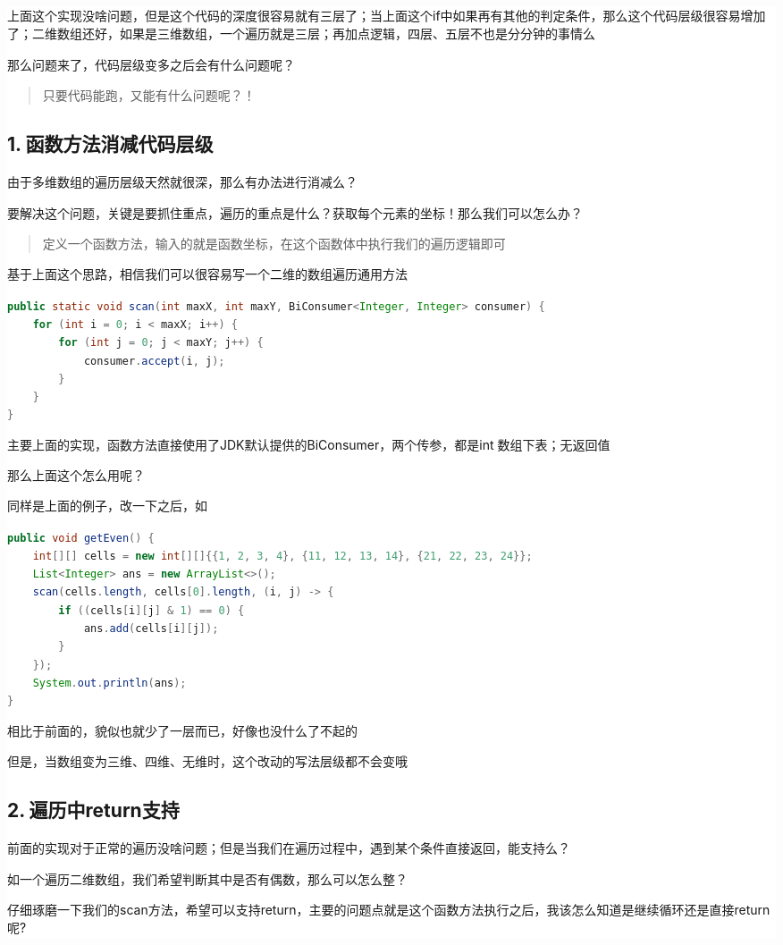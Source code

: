 上面这个实现没啥问题，但是这个代码的深度很容易就有三层了；当上面这个if中如果再有其他的判定条件，那么这个代码层级很容易增加了；二维数组还好，如果是三维数组，一个遍历就是三层；再加点逻辑，四层、五层不也是分分钟的事情么

那么问题来了，代码层级变多之后会有什么问题呢？

> 只要代码能跑，又能有什么问题呢？！

## 1. 函数方法消减代码层级

由于多维数组的遍历层级天然就很深，那么有办法进行消减么？

要解决这个问题，关键是要抓住重点，遍历的重点是什么？获取每个元素的坐标！那么我们可以怎么办？

> 定义一个函数方法，输入的就是函数坐标，在这个函数体中执行我们的遍历逻辑即可

基于上面这个思路，相信我们可以很容易写一个二维的数组遍历通用方法

```java
public static void scan(int maxX, int maxY, BiConsumer<Integer, Integer> consumer) {
    for (int i = 0; i < maxX; i++) {
        for (int j = 0; j < maxY; j++) {
            consumer.accept(i, j);
        }
    }
}
```

主要上面的实现，函数方法直接使用了JDK默认提供的BiConsumer，两个传参，都是int 数组下表；无返回值

那么上面这个怎么用呢？

同样是上面的例子，改一下之后，如

```java
public void getEven() {
    int[][] cells = new int[][]{{1, 2, 3, 4}, {11, 12, 13, 14}, {21, 22, 23, 24}};
    List<Integer> ans = new ArrayList<>();
    scan(cells.length, cells[0].length, (i, j) -> {
        if ((cells[i][j] & 1) == 0) {
            ans.add(cells[i][j]);
        }
    });
    System.out.println(ans);
}
```

相比于前面的，貌似也就少了一层而已，好像也没什么了不起的

但是，当数组变为三维、四维、无维时，这个改动的写法层级都不会变哦

## 2. 遍历中return支持

前面的实现对于正常的遍历没啥问题；但是当我们在遍历过程中，遇到某个条件直接返回，能支持么？

如一个遍历二维数组，我们希望判断其中是否有偶数，那么可以怎么整？

仔细琢磨一下我们的scan方法，希望可以支持return，主要的问题点就是这个函数方法执行之后，我该怎么知道是继续循环还是直接return呢?
